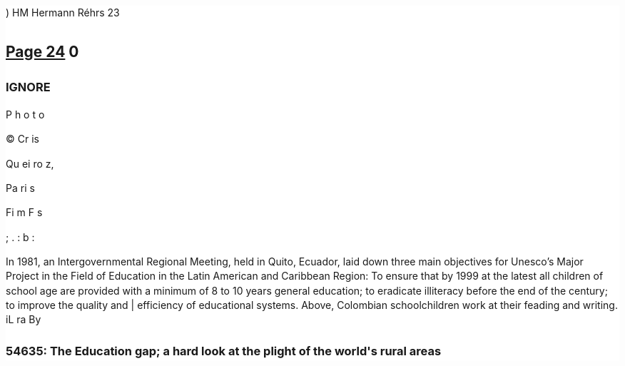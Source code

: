 ) HM Hermann Réhrs 
23

## [Page 24](074692engo.pdf#page=24) 0

### IGNORE

  
P
h
o
t
o
 
© 
Cr
is
 
Qu
ei
ro
z,
 
Pa
ri
s 
  
  
  
  
Fi
m 
F
s
 
; 
. 
: 
b 
: 
 
  
  
  
  
  
  
In 1981, an Intergovernmental Regional Meeting, held in Quito, Ecuador, laid down three main objectives for Unesco’s Major Project 
in the Field of Education in the Latin American and Caribbean Region: To ensure that by 1999 at the latest all children of school age 
are provided with a minimum of 8 to 10 years general education; to eradicate illiteracy before the end of the century; to improve 
the quality and | efficiency of educational systems. Above, Colombian schoolchildren work at their feading and writing. 
iL ra By


### 54635: The Education gap; a hard look at the plight of the world's rural areas
